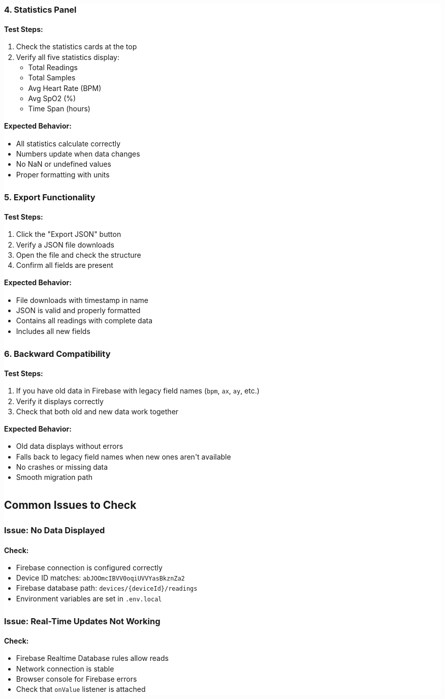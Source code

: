 ### 4. Statistics Panel
**Test Steps:**
1. Check the statistics cards at the top
2. Verify all five statistics display:
   - Total Readings
   - Total Samples
   - Avg Heart Rate (BPM)
   - Avg SpO2 (%)
   - Time Span (hours)

**Expected Behavior:**
- All statistics calculate correctly
- Numbers update when data changes
- No NaN or undefined values
- Proper formatting with units

### 5. Export Functionality
**Test Steps:**
1. Click the "Export JSON" button
2. Verify a JSON file downloads
3. Open the file and check the structure
4. Confirm all fields are present

**Expected Behavior:**
- File downloads with timestamp in name
- JSON is valid and properly formatted
- Contains all readings with complete data
- Includes all new fields

### 6. Backward Compatibility
**Test Steps:**
1. If you have old data in Firebase with legacy field names (`bpm`, `ax`, `ay`, etc.)
2. Verify it displays correctly
3. Check that both old and new data work together

**Expected Behavior:**
- Old data displays without errors
- Falls back to legacy field names when new ones aren't available
- No crashes or missing data
- Smooth migration path

## Common Issues to Check

### Issue: No Data Displayed
**Check:**
- Firebase connection is configured correctly
- Device ID matches: `abJOOmcIBVV0oqiUVVYasBkznZa2`
- Firebase database path: `devices/{deviceId}/readings`
- Environment variables are set in `.env.local`

### Issue: Real-Time Updates Not Working
**Check:**
- Firebase Realtime Database rules allow reads
- Network connection is stable
- Browser console for Firebase errors
- Check that `onValue` listener is attached

